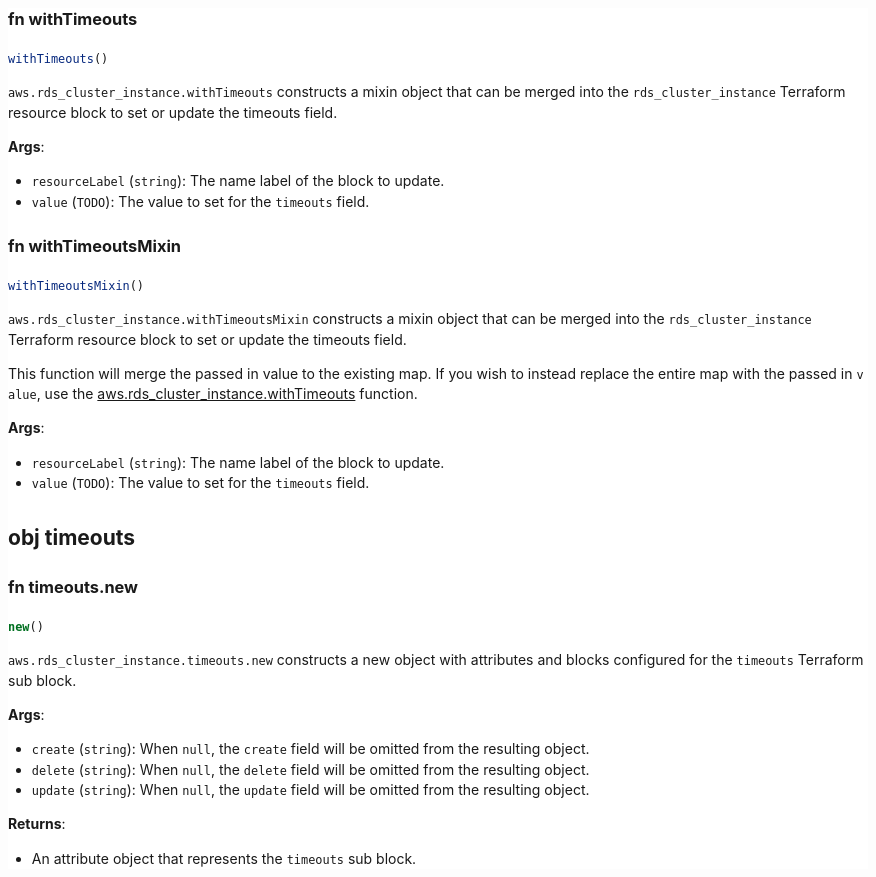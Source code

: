 
### fn withTimeouts

```ts
withTimeouts()
```

`aws.rds_cluster_instance.withTimeouts` constructs a mixin object that can be merged into the `rds_cluster_instance`
Terraform resource block to set or update the timeouts field.



**Args**:
  - `resourceLabel` (`string`): The name label of the block to update.
  - `value` (`TODO`): The value to set for the `timeouts` field.


### fn withTimeoutsMixin

```ts
withTimeoutsMixin()
```

`aws.rds_cluster_instance.withTimeoutsMixin` constructs a mixin object that can be merged into the `rds_cluster_instance`
Terraform resource block to set or update the timeouts field.

This function will merge the passed in value to the existing map. If you wish
to instead replace the entire map with the passed in `value`, use the [aws.rds_cluster_instance.withTimeouts](TODO)
function.


**Args**:
  - `resourceLabel` (`string`): The name label of the block to update.
  - `value` (`TODO`): The value to set for the `timeouts` field.


## obj timeouts



### fn timeouts.new

```ts
new()
```


`aws.rds_cluster_instance.timeouts.new` constructs a new object with attributes and blocks configured for the `timeouts`
Terraform sub block.



**Args**:
  - `create` (`string`):  When `null`, the `create` field will be omitted from the resulting object.
  - `delete` (`string`):  When `null`, the `delete` field will be omitted from the resulting object.
  - `update` (`string`):  When `null`, the `update` field will be omitted from the resulting object.

**Returns**:
  - An attribute object that represents the `timeouts` sub block.
